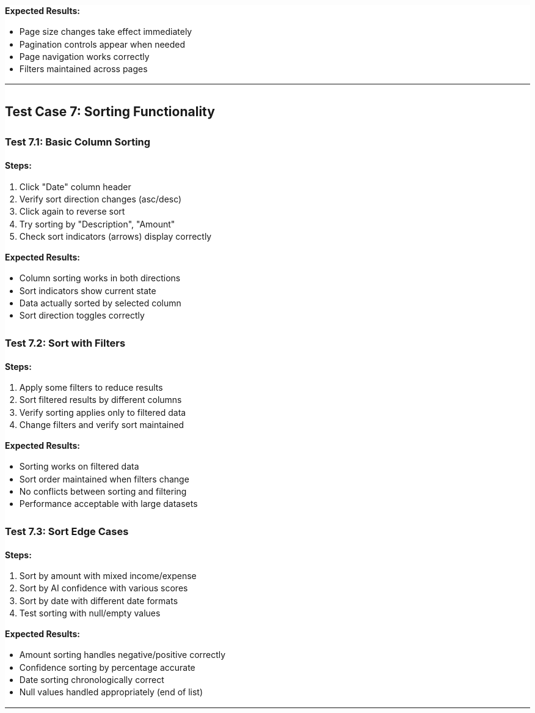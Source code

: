 **Expected Results:**
- Page size changes take effect immediately
- Pagination controls appear when needed
- Page navigation works correctly
- Filters maintained across pages

---

## Test Case 7: Sorting Functionality

### Test 7.1: Basic Column Sorting
**Steps:**
1. Click "Date" column header
2. Verify sort direction changes (asc/desc)
3. Click again to reverse sort
4. Try sorting by "Description", "Amount"
5. Check sort indicators (arrows) display correctly

**Expected Results:**
- Column sorting works in both directions
- Sort indicators show current state
- Data actually sorted by selected column
- Sort direction toggles correctly

### Test 7.2: Sort with Filters
**Steps:**
1. Apply some filters to reduce results
2. Sort filtered results by different columns
3. Verify sorting applies only to filtered data
4. Change filters and verify sort maintained

**Expected Results:**
- Sorting works on filtered data
- Sort order maintained when filters change
- No conflicts between sorting and filtering
- Performance acceptable with large datasets

### Test 7.3: Sort Edge Cases
**Steps:**
1. Sort by amount with mixed income/expense
2. Sort by AI confidence with various scores
3. Sort by date with different date formats
4. Test sorting with null/empty values

**Expected Results:**
- Amount sorting handles negative/positive correctly
- Confidence sorting by percentage accurate
- Date sorting chronologically correct
- Null values handled appropriately (end of list)

---
